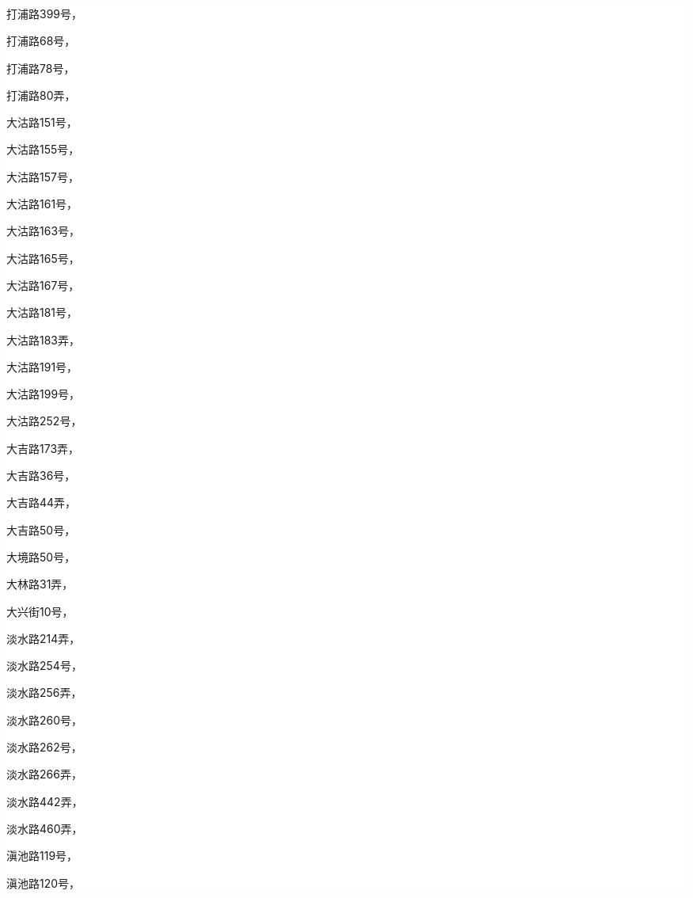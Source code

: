 打浦路399号，

打浦路68号，

打浦路78号，

打浦路80弄，

大沽路151号，

大沽路155号，

大沽路157号，

大沽路161号，

大沽路163号，

大沽路165号，

大沽路167号，

大沽路181号，

大沽路183弄，

大沽路191号，

大沽路199号，

大沽路252号，

大吉路173弄，

大吉路36号，

大吉路44弄，

大吉路50号，

大境路50号，

大林路31弄，

大兴街10号，

淡水路214弄，

淡水路254号，

淡水路256弄，

淡水路260号，

淡水路262号，

淡水路266弄，

淡水路442弄，

淡水路460弄，

滇池路119号，

滇池路120号，

